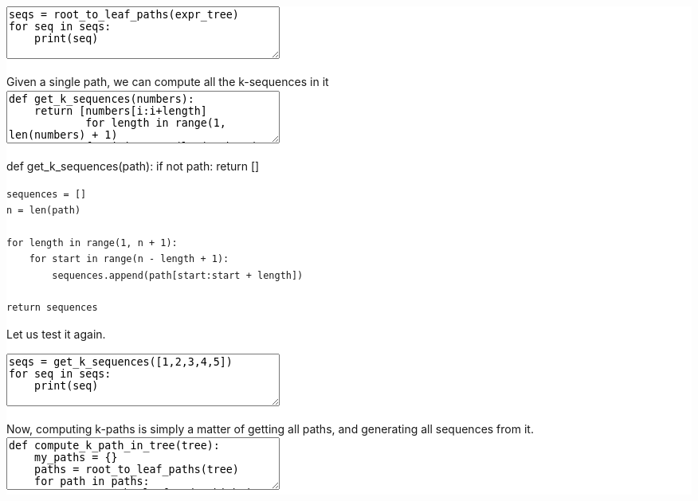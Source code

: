 <form name='python_run_form'>
<textarea cols="40" rows="4" name='python_edit'>
seqs = root_to_leaf_paths(expr_tree)
for seq in seqs:
    print(seq)
</textarea><br />
<pre class='Output' name='python_output'></pre>
<div name='python_canvas'></div>
</form>
Given a single path, we can compute all the k-sequences in it 


<form name='python_run_form'>
<textarea cols="40" rows="4" name='python_edit'>
def get_k_sequences(numbers):
    return [numbers[i:i+length]
            for length in range(1, len(numbers) + 1)
            for i in range(len(numbers) - length + 1)]
</textarea><br />
<pre class='Output' name='python_output'></pre>
<div name='python_canvas'></div>
</form>
def get_k_sequences(path):
    if not path: return []

    sequences = []
    n = len(path)

    for length in range(1, n + 1):
        for start in range(n - length + 1):
            sequences.append(path[start:start + length])

    return sequences
Let us test it again.


<form name='python_run_form'>
<textarea cols="40" rows="4" name='python_edit'>
seqs = get_k_sequences([1,2,3,4,5])
for seq in seqs:
    print(seq)
</textarea><br />
<pre class='Output' name='python_output'></pre>
<div name='python_canvas'></div>
</form>
Now, computing k-paths is simply a matter of getting all paths,
and generating all sequences from it.


<form name='python_run_form'>
<textarea cols="40" rows="4" name='python_edit'>
def compute_k_path_in_tree(tree):
    my_paths = {}
    paths = root_to_leaf_paths(tree)
    for path in paths:
        # remove the leaf node which is a terminal
        seqs = get_k_sequences(path[:-1])
        for seq in seqs:
            ln = len(seq)
            if ln not in my_paths: my_paths[ln] = set()
            my_paths[ln].add(tuple(seq))
    return my_paths
</textarea><br />
<pre class='Output' name='python_output'></pre>
<div name='python_canvas'></div>
</form>

[^havricov2019]: Havrikov, Nikolas, and Andreas Zeller. "Systematically covering input structure." 2019 IEEE/ACM international conference on Automated Software Engineering (ASE). IEEE, 2019.
[^purdom1972]: Paul Purdom. "A Sentence Generator for Testing Parsers." BIT Numerical Mathematics, 1972